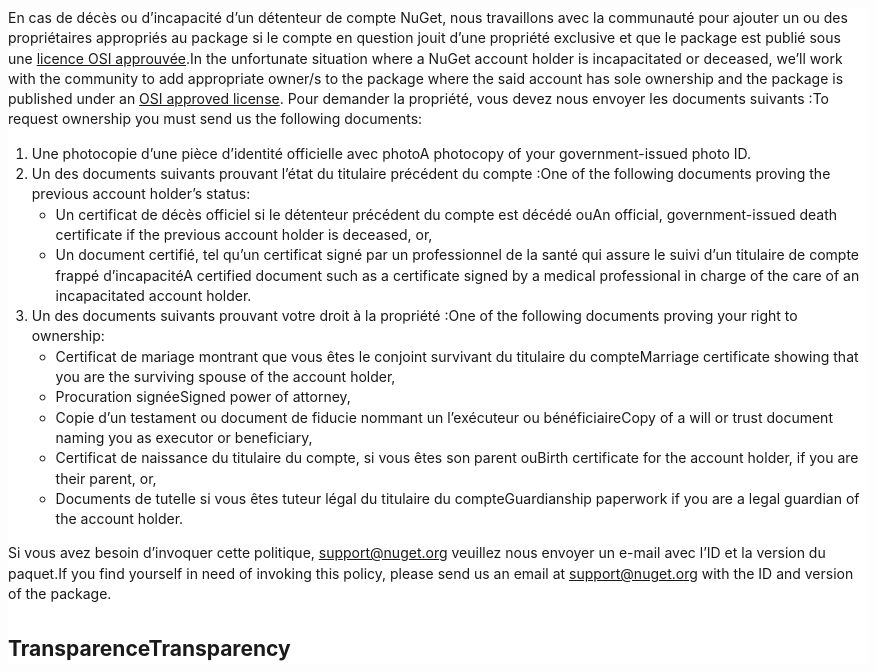 <span data-ttu-id="d88f8-165">En cas de décès ou d’incapacité d’un détenteur de compte NuGet, nous travaillons avec la communauté pour ajouter un ou des propriétaires appropriés au package si le compte en question jouit d’une propriété exclusive et que le package est publié sous une [licence OSI approuvée](https://opensource.org/licenses/alphabetical).</span><span class="sxs-lookup"><span data-stu-id="d88f8-165">In the unfortunate situation where a NuGet account holder is incapacitated or deceased, we’ll work with the community to add appropriate owner/s to the package where the said account has sole ownership and the package is published under an [OSI approved license](https://opensource.org/licenses/alphabetical).</span></span> <span data-ttu-id="d88f8-166">Pour demander la propriété, vous devez nous envoyer les documents suivants :</span><span class="sxs-lookup"><span data-stu-id="d88f8-166">To request ownership you must send us the following documents:</span></span>

1. <span data-ttu-id="d88f8-167">Une photocopie d’une pièce d’identité officielle avec photo</span><span class="sxs-lookup"><span data-stu-id="d88f8-167">A photocopy of your government-issued photo ID.</span></span>
1. <span data-ttu-id="d88f8-168">Un des documents suivants prouvant l’état du titulaire précédent du compte :</span><span class="sxs-lookup"><span data-stu-id="d88f8-168">One of the following documents proving the previous account holder’s status:</span></span> 
    - <span data-ttu-id="d88f8-169">Un certificat de décès officiel si le détenteur précédent du compte est décédé ou</span><span class="sxs-lookup"><span data-stu-id="d88f8-169">An official, government-issued death certificate if the previous account holder is deceased, or,</span></span>
    - <span data-ttu-id="d88f8-170">Un document certifié, tel qu’un certificat signé par un professionnel de la santé qui assure le suivi d’un titulaire de compte frappé d’incapacité</span><span class="sxs-lookup"><span data-stu-id="d88f8-170">A certified document such as a certificate signed by a medical professional in charge of the care of an incapacitated account holder.</span></span>
1. <span data-ttu-id="d88f8-171">Un des documents suivants prouvant votre droit à la propriété :</span><span class="sxs-lookup"><span data-stu-id="d88f8-171">One of the following documents proving your right to ownership:</span></span> 
    - <span data-ttu-id="d88f8-172">Certificat de mariage montrant que vous êtes le conjoint survivant du titulaire du compte</span><span class="sxs-lookup"><span data-stu-id="d88f8-172">Marriage certificate showing that you are the surviving spouse of the account holder,</span></span>
    - <span data-ttu-id="d88f8-173">Procuration signée</span><span class="sxs-lookup"><span data-stu-id="d88f8-173">Signed power of attorney,</span></span>
    - <span data-ttu-id="d88f8-174">Copie d’un testament ou document de fiducie nommant un l’exécuteur ou bénéficiaire</span><span class="sxs-lookup"><span data-stu-id="d88f8-174">Copy of a will or trust document naming you as executor or beneficiary,</span></span>
    - <span data-ttu-id="d88f8-175">Certificat de naissance du titulaire du compte, si vous êtes son parent ou</span><span class="sxs-lookup"><span data-stu-id="d88f8-175">Birth certificate for the account holder, if you are their parent, or,</span></span>
    - <span data-ttu-id="d88f8-176">Documents de tutelle si vous êtes tuteur légal du titulaire du compte</span><span class="sxs-lookup"><span data-stu-id="d88f8-176">Guardianship paperwork if you are a legal guardian of the account holder.</span></span>

<span data-ttu-id="d88f8-177">Si vous avez besoin d’invoquer cette politique, [support@nuget.org](mailto:support@nuget.org) veuillez nous envoyer un e-mail avec l’ID et la version du paquet.</span><span class="sxs-lookup"><span data-stu-id="d88f8-177">If you find yourself in need of invoking this policy, please send us an email at [support@nuget.org](mailto:support@nuget.org) with the ID and version of the package.</span></span>

## <a name="transparency"></a><span data-ttu-id="d88f8-178">Transparence</span><span class="sxs-lookup"><span data-stu-id="d88f8-178">Transparency</span></span>
